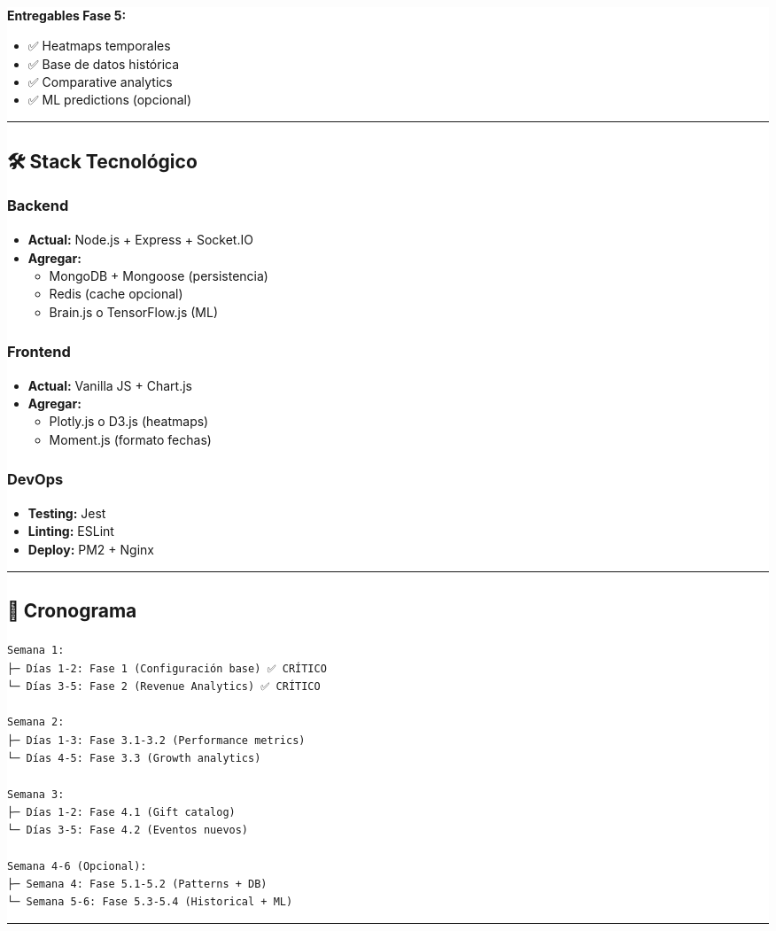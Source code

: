 **Entregables Fase 5:**
- ✅ Heatmaps temporales
- ✅ Base de datos histórica
- ✅ Comparative analytics
- ✅ ML predictions (opcional)

---

## 🛠️ Stack Tecnológico

### Backend
- **Actual:** Node.js + Express + Socket.IO
- **Agregar:**
  - MongoDB + Mongoose (persistencia)
  - Redis (cache opcional)
  - Brain.js o TensorFlow.js (ML)

### Frontend
- **Actual:** Vanilla JS + Chart.js
- **Agregar:**
  - Plotly.js o D3.js (heatmaps)
  - Moment.js (formato fechas)

### DevOps
- **Testing:** Jest
- **Linting:** ESLint
- **Deploy:** PM2 + Nginx

---

## 📅 Cronograma

```
Semana 1:
├─ Días 1-2: Fase 1 (Configuración base) ✅ CRÍTICO
└─ Días 3-5: Fase 2 (Revenue Analytics) ✅ CRÍTICO

Semana 2:
├─ Días 1-3: Fase 3.1-3.2 (Performance metrics)
└─ Días 4-5: Fase 3.3 (Growth analytics)

Semana 3:
├─ Días 1-2: Fase 4.1 (Gift catalog)
└─ Días 3-5: Fase 4.2 (Eventos nuevos)

Semana 4-6 (Opcional):
├─ Semana 4: Fase 5.1-5.2 (Patterns + DB)
└─ Semana 5-6: Fase 5.3-5.4 (Historical + ML)
```

---

